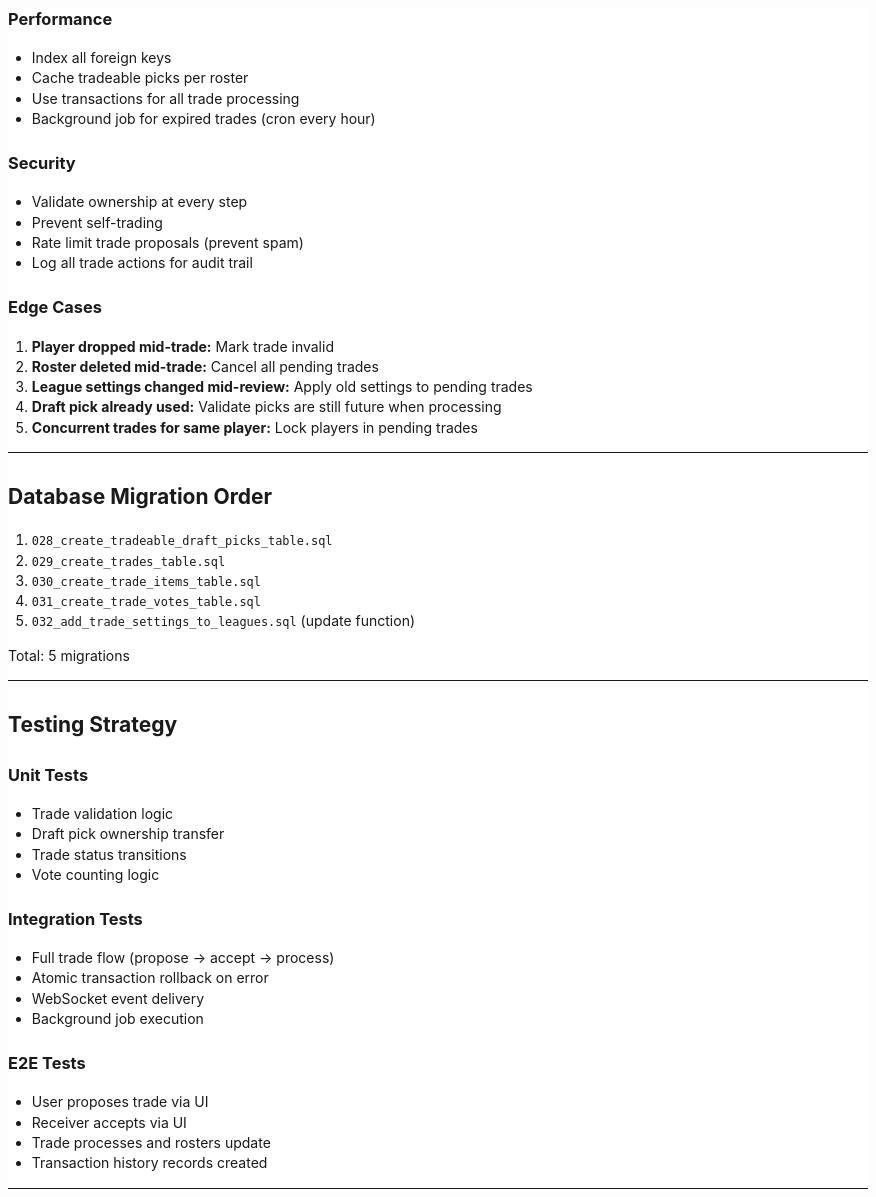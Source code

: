 ### Performance
- Index all foreign keys
- Cache tradeable picks per roster
- Use transactions for all trade processing
- Background job for expired trades (cron every hour)

### Security
- Validate ownership at every step
- Prevent self-trading
- Rate limit trade proposals (prevent spam)
- Log all trade actions for audit trail

### Edge Cases
1. **Player dropped mid-trade:** Mark trade invalid
2. **Roster deleted mid-trade:** Cancel all pending trades
3. **League settings changed mid-review:** Apply old settings to pending trades
4. **Draft pick already used:** Validate picks are still future when processing
5. **Concurrent trades for same player:** Lock players in pending trades

---

## Database Migration Order

1. `028_create_tradeable_draft_picks_table.sql`
2. `029_create_trades_table.sql`
3. `030_create_trade_items_table.sql`
4. `031_create_trade_votes_table.sql`
5. `032_add_trade_settings_to_leagues.sql` (update function)

Total: 5 migrations

---

## Testing Strategy

### Unit Tests
- Trade validation logic
- Draft pick ownership transfer
- Trade status transitions
- Vote counting logic

### Integration Tests
- Full trade flow (propose → accept → process)
- Atomic transaction rollback on error
- WebSocket event delivery
- Background job execution

### E2E Tests
- User proposes trade via UI
- Receiver accepts via UI
- Trade processes and rosters update
- Transaction history records created

---